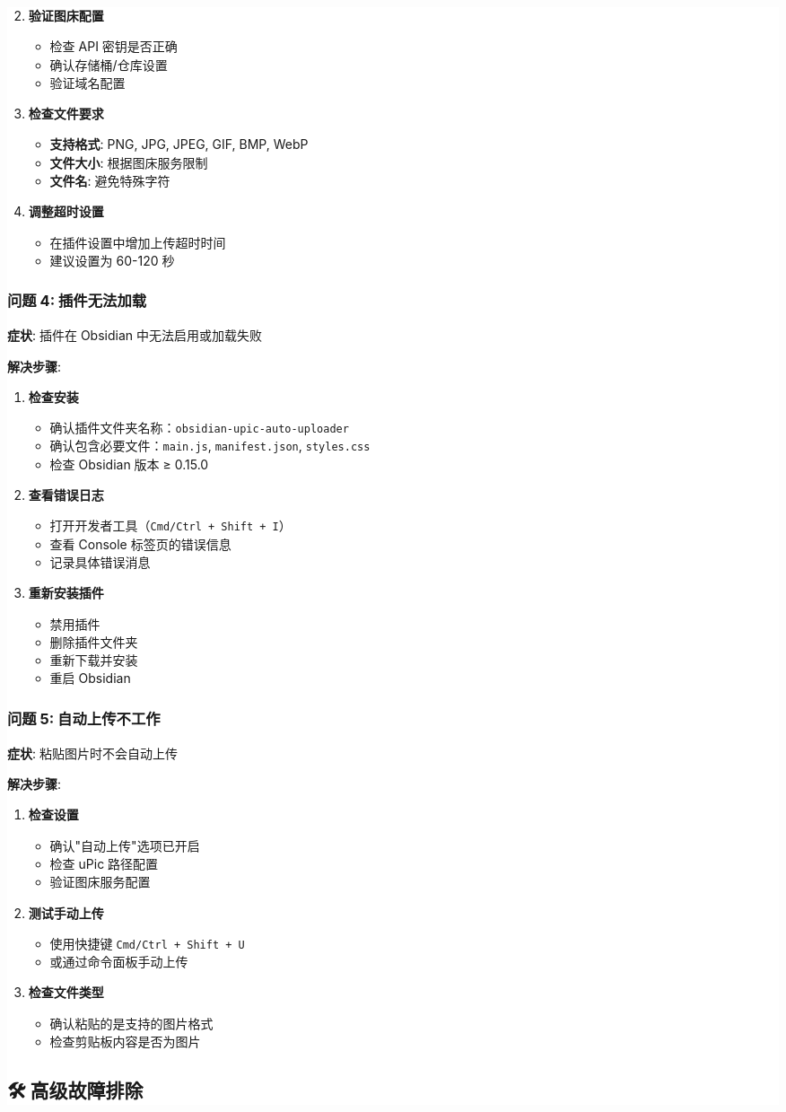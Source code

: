 2. **验证图床配置**
   - 检查 API 密钥是否正确
   - 确认存储桶/仓库设置
   - 验证域名配置

3. **检查文件要求**
   - **支持格式**: PNG, JPG, JPEG, GIF, BMP, WebP
   - **文件大小**: 根据图床服务限制
   - **文件名**: 避免特殊字符

4. **调整超时设置**
   - 在插件设置中增加上传超时时间
   - 建议设置为 60-120 秒

### 问题 4: 插件无法加载

**症状**: 插件在 Obsidian 中无法启用或加载失败

**解决步骤**:

1. **检查安装**
   - 确认插件文件夹名称：`obsidian-upic-auto-uploader`
   - 确认包含必要文件：`main.js`, `manifest.json`, `styles.css`
   - 检查 Obsidian 版本 ≥ 0.15.0

2. **查看错误日志**
   - 打开开发者工具（`Cmd/Ctrl + Shift + I`）
   - 查看 Console 标签页的错误信息
   - 记录具体错误消息

3. **重新安装插件**
   - 禁用插件
   - 删除插件文件夹
   - 重新下载并安装
   - 重启 Obsidian

### 问题 5: 自动上传不工作

**症状**: 粘贴图片时不会自动上传

**解决步骤**:

1. **检查设置**
   - 确认"自动上传"选项已开启
   - 检查 uPic 路径配置
   - 验证图床服务配置

2. **测试手动上传**
   - 使用快捷键 `Cmd/Ctrl + Shift + U`
   - 或通过命令面板手动上传

3. **检查文件类型**
   - 确认粘贴的是支持的图片格式
   - 检查剪贴板内容是否为图片

## 🛠️ 高级故障排除
